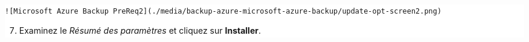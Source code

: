     ![Microsoft Azure Backup PreReq2](./media/backup-azure-microsoft-azure-backup/update-opt-screen2.png)
7. Examinez le *Résumé des paramètres* et cliquez sur **Installer**.
